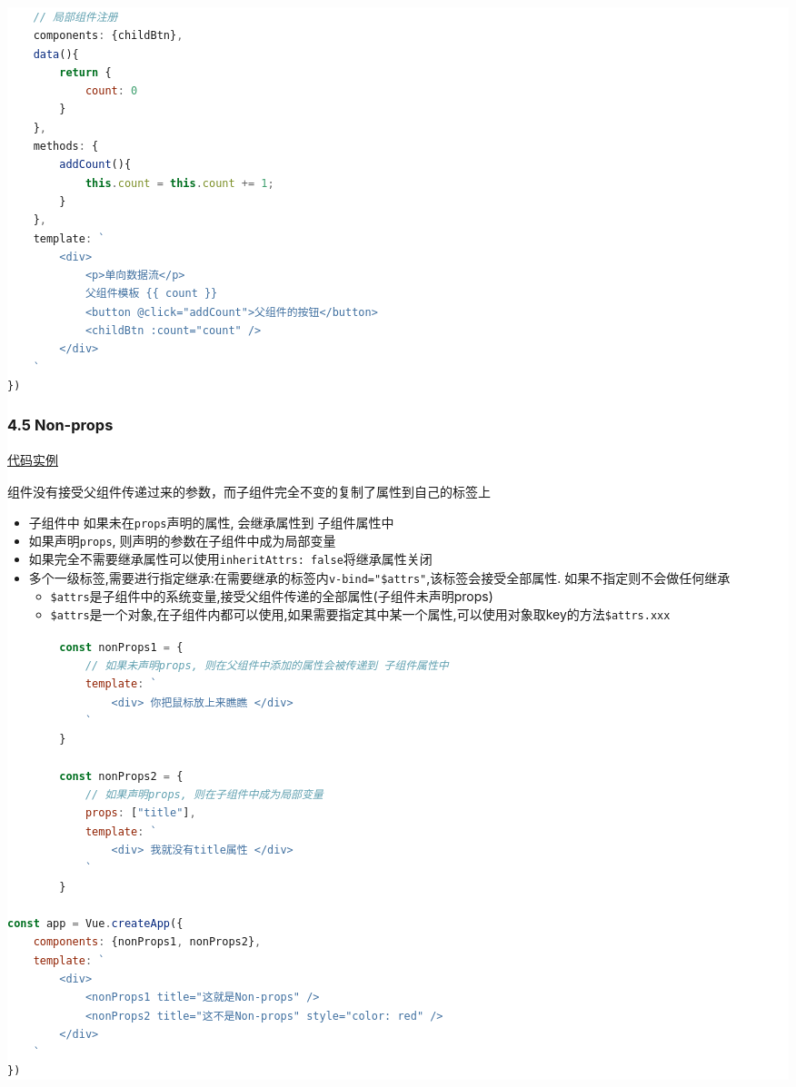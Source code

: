 ```js
    // 局部组件注册
    components: {childBtn},
    data(){
        return {
            count: 0
        }
    },
    methods: {
        addCount(){
            this.count = this.count += 1;
        }
    },
    template: `
        <div>
            <p>单向数据流</p>
            父组件模板 {{ count }}
            <button @click="addCount">父组件的按钮</button>
            <childBtn :count="count" />
        </div>
    `
})
```

### 4.5 Non-props
[代码实例](./practice/demo13.html)

组件没有接受父组件传递过来的参数，而子组件完全不变的复制了属性到自己的标签上
- 子组件中 如果未在`props`声明的属性, 会继承属性到 子组件属性中
- 如果声明`props`, 则声明的参数在子组件中成为局部变量
- 如果完全不需要继承属性可以使用`inheritAttrs: false`将继承属性关闭
- 多个一级标签,需要进行指定继承:在需要继承的标签内`v-bind="$attrs"`,该标签会接受全部属性. 如果不指定则不会做任何继承
    - `$attrs`是子组件中的系统变量,接受父组件传递的全部属性(子组件未声明props)
    - `$attrs`是一个对象,在子组件内都可以使用,如果需要指定其中某一个属性,可以使用对象取key的方法`$attrs.xxx`
```js
        const nonProps1 = {
            // 如果未声明props, 则在父组件中添加的属性会被传递到 子组件属性中
            template: `
                <div> 你把鼠标放上来瞧瞧 </div>
            `
        }

        const nonProps2 = {
            // 如果声明props, 则在子组件中成为局部变量
            props: ["title"],
            template: `
                <div> 我就没有title属性 </div>
            `
        }

const app = Vue.createApp({
    components: {nonProps1, nonProps2},
    template: `
        <div>
            <nonProps1 title="这就是Non-props" />
            <nonProps2 title="这不是Non-props" style="color: red" />
        </div>
    `
})
```
